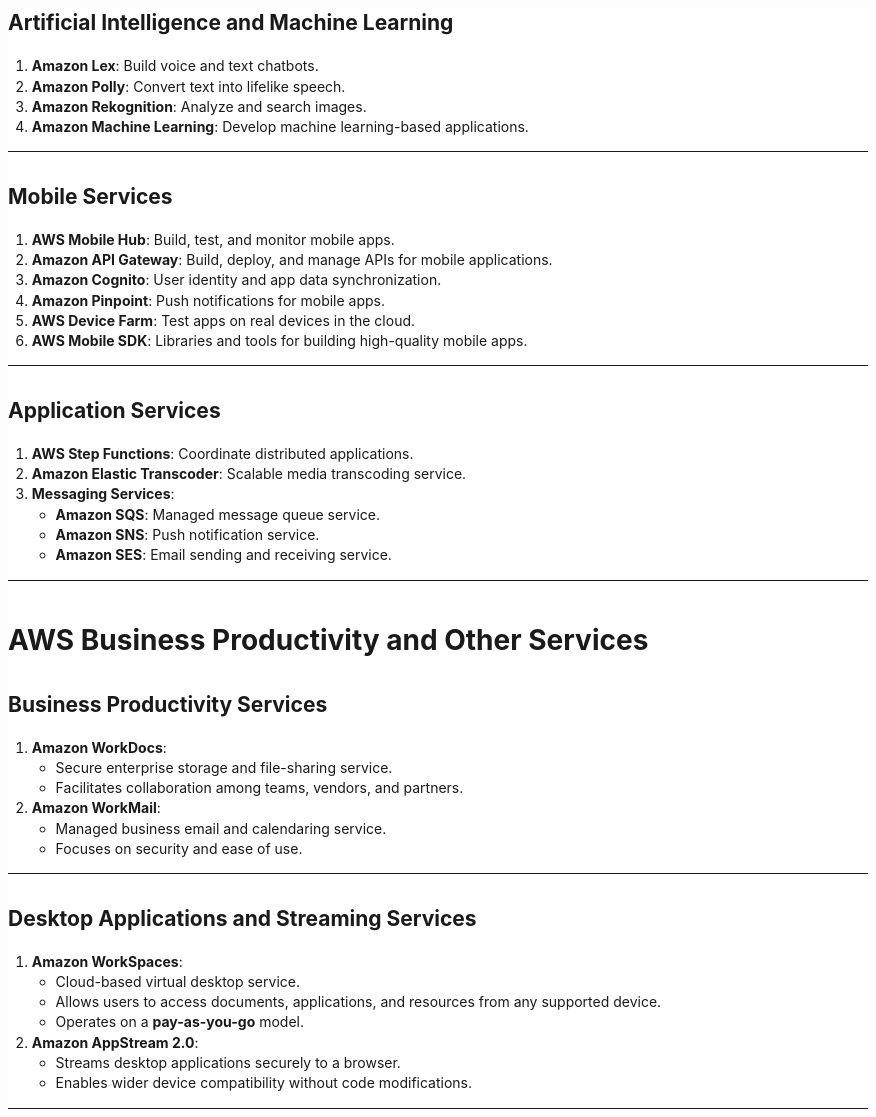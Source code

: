 
## Artificial Intelligence and Machine Learning
1. **Amazon Lex**: Build voice and text chatbots.
2. **Amazon Polly**: Convert text into lifelike speech.
3. **Amazon Rekognition**: Analyze and search images.
4. **Amazon Machine Learning**: Develop machine learning-based applications.

---

## Mobile Services
1. **AWS Mobile Hub**: Build, test, and monitor mobile apps.
2. **Amazon API Gateway**: Build, deploy, and manage APIs for mobile applications.
3. **Amazon Cognito**: User identity and app data synchronization.
4. **Amazon Pinpoint**: Push notifications for mobile apps.
5. **AWS Device Farm**: Test apps on real devices in the cloud.
6. **AWS Mobile SDK**: Libraries and tools for building high-quality mobile apps.

---

## Application Services
1. **AWS Step Functions**: Coordinate distributed applications.
2. **Amazon Elastic Transcoder**: Scalable media transcoding service.
3. **Messaging Services**:
   - **Amazon SQS**: Managed message queue service.
   - **Amazon SNS**: Push notification service.
   - **Amazon SES**: Email sending and receiving service.

---




# AWS Business Productivity and Other Services

## Business Productivity Services
1. **Amazon WorkDocs**:
   - Secure enterprise storage and file-sharing service.
   - Facilitates collaboration among teams, vendors, and partners.
2. **Amazon WorkMail**:
   - Managed business email and calendaring service.
   - Focuses on security and ease of use.

---

## Desktop Applications and Streaming Services
1. **Amazon WorkSpaces**:
   - Cloud-based virtual desktop service.
   - Allows users to access documents, applications, and resources from any supported device.
   - Operates on a **pay-as-you-go** model.
2. **Amazon AppStream 2.0**:
   - Streams desktop applications securely to a browser.
   - Enables wider device compatibility without code modifications.

---